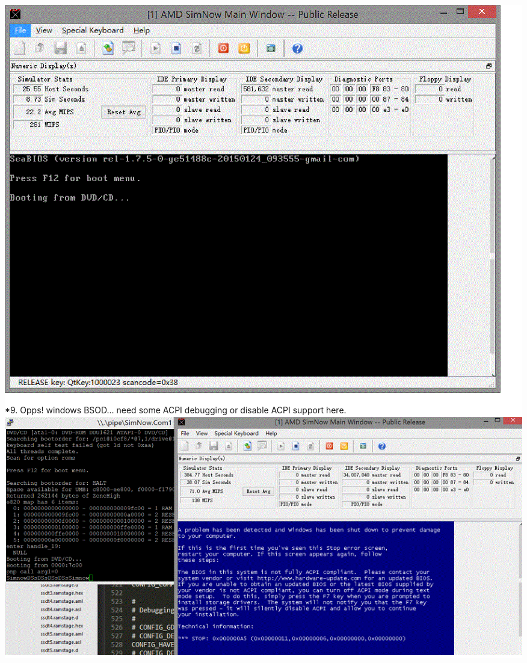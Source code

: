 <img src="\images\2015\01\simnow\simnow_seabios.gif">

*9. Opps! windows BSOD... need some ACPI debugging or disable ACPI support here.  
<img src="\images\2015\01\simnow\simnow_opps.gif">
